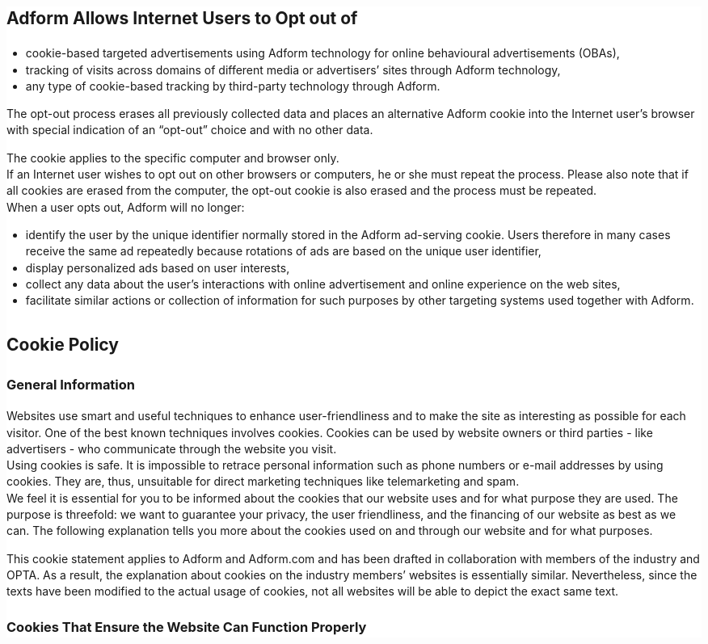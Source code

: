 ## Adform Allows Internet Users to Opt out of

  * cookie-based targeted advertisements using Adform technology for online behavioural advertisements (OBAs),
  * tracking of visits across domains of different media or advertisers’ sites through Adform technology,
  * any type of cookie-based tracking by third-party technology through Adform.



The opt-out process erases all previously collected data and places an alternative Adform cookie into the Internet user’s browser with special indication of an “opt-out” choice and with no other data.

The cookie applies to the specific computer and browser only.  
If an Internet user wishes to opt out on other browsers or computers, he or she must repeat the process. Please also note that if all cookies are erased from the computer, the opt-out cookie is also erased and the process must be repeated.  
When a user opts out, Adform will no longer:

  * identify the user by the unique identifier normally stored in the Adform ad-serving cookie. Users therefore in many cases receive the same ad repeatedly because rotations of ads are based on the unique user identifier,
  * display personalized ads based on user interests,
  * collect any data about the user’s interactions with online advertisement and online experience on the web sites,
  * facilitate similar actions or collection of information for such purposes by other targeting systems used together with Adform.



## Cookie Policy

### General Information

Websites use smart and useful techniques to enhance user-friendliness and to make the site as interesting as possible for each visitor. One of the best known techniques involves cookies. Cookies can be used by website owners or third parties - like advertisers - who communicate through the website you visit.  
Using cookies is safe. It is impossible to retrace personal information such as phone numbers or e-mail addresses by using cookies. They are, thus, unsuitable for direct marketing techniques like telemarketing and spam.  
We feel it is essential for you to be informed about the cookies that our website uses and for what purpose they are used. The purpose is threefold: we want to guarantee your privacy, the user friendliness, and the financing of our website as best as we can. The following explanation tells you more about the cookies used on and through our website and for what purposes.

This cookie statement applies to Adform and Adform.com and has been drafted in collaboration with members of the industry and OPTA. As a result, the explanation about cookies on the industry members’ websites is essentially similar. Nevertheless, since the texts have been modified to the actual usage of cookies, not all websites will be able to depict the exact same text.

### Cookies That Ensure the Website Can Function Properly
